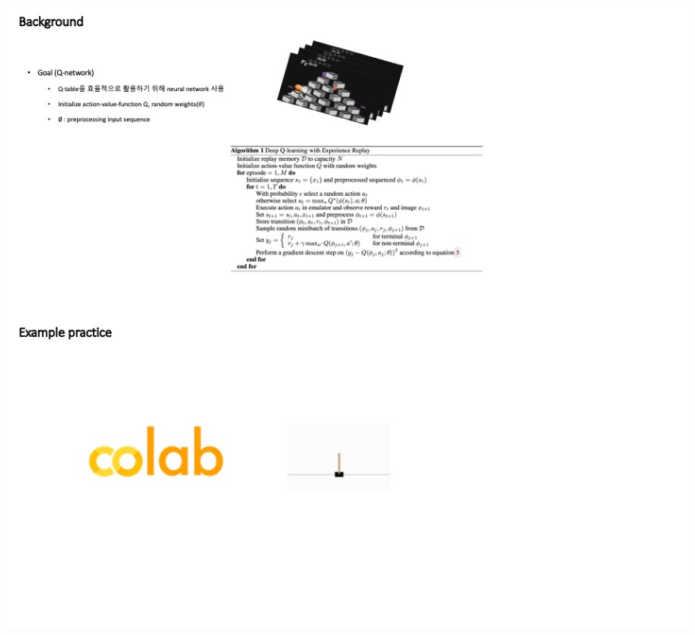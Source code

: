 <img src="https://github.com/seohyunjun/Deep_RL/blob/main/1_DQN/%E1%84%89%E1%85%B3%E1%86%AF%E1%84%85%E1%85%A1%E1%84%8B%E1%85%B5%E1%84%83%E1%85%B311.jpeg" height=80% width=80% >
<img src="https://github.com/seohyunjun/Deep_RL/blob/main/1_DQN/%E1%84%89%E1%85%B3%E1%86%AF%E1%84%85%E1%85%A1%E1%84%8B%E1%85%B5%E1%84%83%E1%85%B312.jpeg" height=80% width=80% >
